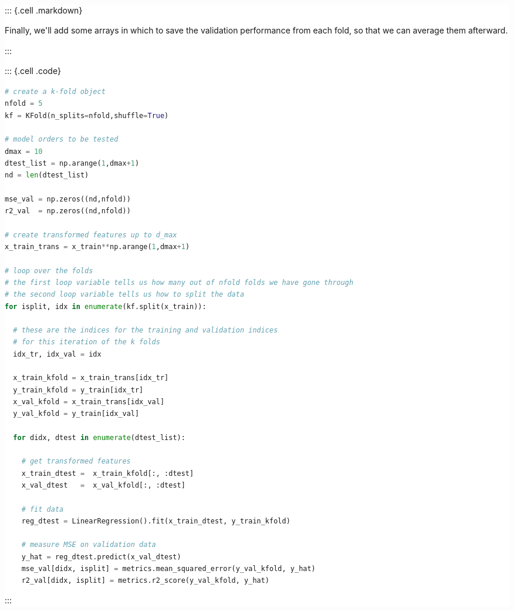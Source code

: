 ::: {.cell .markdown}

Finally, we'll add some arrays in which to save the validation performance from each fold, so that we can average them afterward.

:::


::: {.cell .code}
```python
# create a k-fold object
nfold = 5
kf = KFold(n_splits=nfold,shuffle=True)

# model orders to be tested
dmax = 10
dtest_list = np.arange(1,dmax+1)
nd = len(dtest_list)

mse_val = np.zeros((nd,nfold))
r2_val  = np.zeros((nd,nfold))

# create transformed features up to d_max
x_train_trans = x_train**np.arange(1,dmax+1)

# loop over the folds
# the first loop variable tells us how many out of nfold folds we have gone through
# the second loop variable tells us how to split the data
for isplit, idx in enumerate(kf.split(x_train)):
        
  # these are the indices for the training and validation indices
  # for this iteration of the k folds
  idx_tr, idx_val = idx 

  x_train_kfold = x_train_trans[idx_tr]
  y_train_kfold = y_train[idx_tr]
  x_val_kfold = x_train_trans[idx_val]
  y_val_kfold = y_train[idx_val]

  for didx, dtest in enumerate(dtest_list):

    # get transformed features
    x_train_dtest =  x_train_kfold[:, :dtest]
    x_val_dtest   =  x_val_kfold[:, :dtest]

    # fit data
    reg_dtest = LinearRegression().fit(x_train_dtest, y_train_kfold)
    
    # measure MSE on validation data
    y_hat = reg_dtest.predict(x_val_dtest)
    mse_val[didx, isplit] = metrics.mean_squared_error(y_val_kfold, y_hat)
    r2_val[didx, isplit] = metrics.r2_score(y_val_kfold, y_hat)
```
:::
